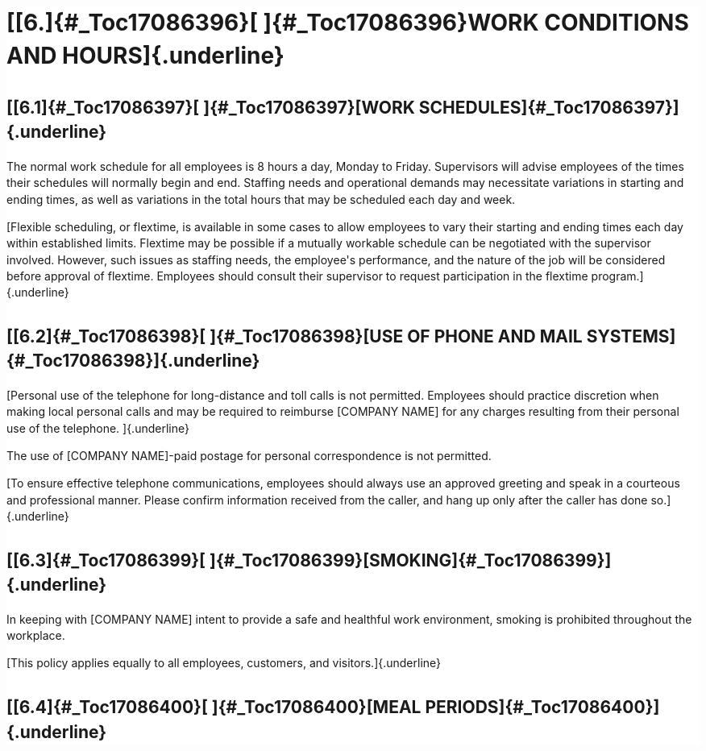 # [[6.]{#_Toc17086396}[ ]{#_Toc17086396}WORK CONDITIONS AND HOURS]{.underline}

## [[6.1]{#_Toc17086397}[ ]{#_Toc17086397}[WORK SCHEDULES]{#_Toc17086397}]{.underline}

The normal work schedule for all employees is 8 hours a day, Monday to
Friday. Supervisors will advise employees of the times their schedules
will normally begin and end. Staffing needs and operational demands may
necessitate variations in starting and ending times, as well as
variations in the total hours that may be scheduled each day and week.

[Flexible scheduling, or flextime, is available in some cases to allow
employees to vary their starting and ending times each day within
established limits. Flextime may be possible if a mutually workable
schedule can be negotiated with the supervisor involved. However, such
issues as staffing needs, the employee\'s performance, and the nature of
the job will be considered before approval of flextime. Employees should
consult their supervisor to request participation in the flextime
program.]{.underline}

## [[6.2]{#_Toc17086398}[ ]{#_Toc17086398}[USE OF PHONE AND MAIL SYSTEMS]{#_Toc17086398}]{.underline}

[Personal use of the telephone for long-distance and toll calls is not
permitted. Employees should practice discretion when making local
personal calls and may be required to reimburse \[COMPANY NAME\] for any
charges resulting from their personal use of the telephone.
]{.underline}

The use of \[COMPANY NAME\]-paid postage for personal correspondence is
not permitted.

[To ensure effective telephone communications, employees should always
use an approved greeting and speak in a courteous and professional
manner. Please confirm information received from the caller, and hang up
only after the caller has done so.]{.underline}

## [[6.3]{#_Toc17086399}[ ]{#_Toc17086399}[SMOKING]{#_Toc17086399}]{.underline}

In keeping with \[COMPANY NAME\] intent to provide a safe and healthful
work environment, smoking is prohibited throughout the workplace.

[This policy applies equally to all employees, customers, and
visitors.]{.underline}

## [[6.4]{#_Toc17086400}[ ]{#_Toc17086400}[MEAL PERIODS]{#_Toc17086400}]{.underline}
